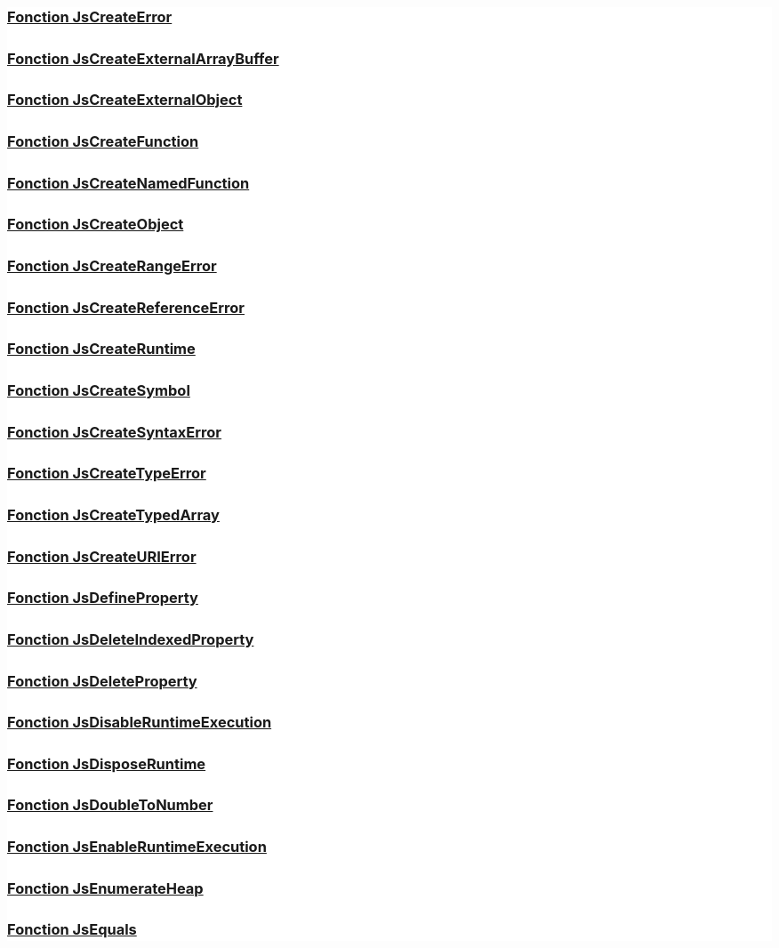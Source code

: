 ### [Fonction JsCreateError](chakra-hosting/jscreateerror-function.md)
### [Fonction JsCreateExternalArrayBuffer](chakra-hosting/jscreateexternalarraybuffer-function.md)
### [Fonction JsCreateExternalObject](chakra-hosting/jscreateexternalobject-function.md)
### [Fonction JsCreateFunction](chakra-hosting/jscreatefunction-function.md)
### [Fonction JsCreateNamedFunction](chakra-hosting/jscreatenamedfunction-function.md)
### [Fonction JsCreateObject](chakra-hosting/jscreateobject-function.md)
### [Fonction JsCreateRangeError](chakra-hosting/jscreaterangeerror-function.md)
### [Fonction JsCreateReferenceError](chakra-hosting/jscreatereferenceerror-function.md)
### [Fonction JsCreateRuntime](chakra-hosting/jscreateruntime-function.md)
### [Fonction JsCreateSymbol](chakra-hosting/jscreatesymbol-function.md)
### [Fonction JsCreateSyntaxError](chakra-hosting/jscreatesyntaxerror-function.md)
### [Fonction JsCreateTypeError](chakra-hosting/jscreatetypeerror-function.md)
### [Fonction JsCreateTypedArray](chakra-hosting/jscreatetypedarray-function.md)
### [Fonction JsCreateURIError](chakra-hosting/jscreateurierror-function.md)
### [Fonction JsDefineProperty](chakra-hosting/jsdefineproperty-function.md)
### [Fonction JsDeleteIndexedProperty](chakra-hosting/jsdeleteindexedproperty-function.md)
### [Fonction JsDeleteProperty](chakra-hosting/jsdeleteproperty-function.md)
### [Fonction JsDisableRuntimeExecution](chakra-hosting/jsdisableruntimeexecution-function.md)
### [Fonction JsDisposeRuntime](chakra-hosting/jsdisposeruntime-function.md)
### [Fonction JsDoubleToNumber](chakra-hosting/jsdoubletonumber-function.md)
### [Fonction JsEnableRuntimeExecution](chakra-hosting/jsenableruntimeexecution-function.md)
### [Fonction JsEnumerateHeap](chakra-hosting/jsenumerateheap-function.md)
### [Fonction JsEquals](chakra-hosting/jsequals-function.md)